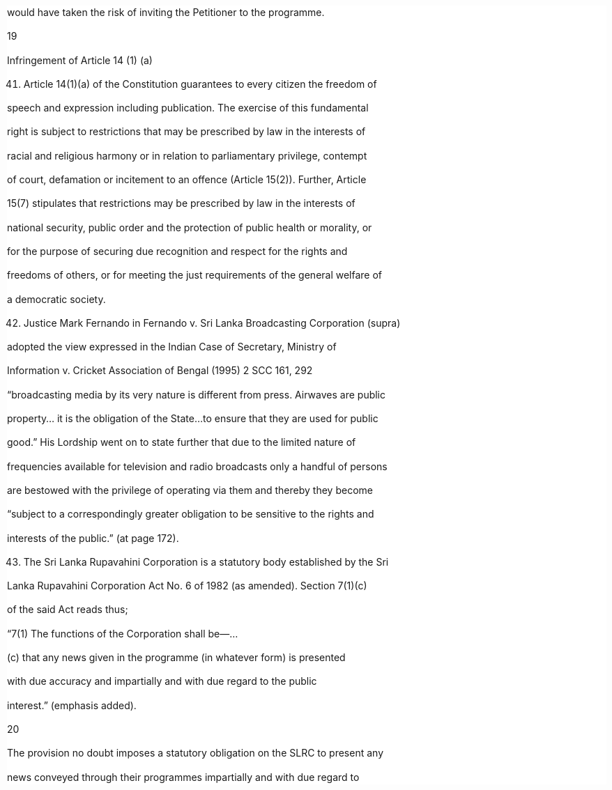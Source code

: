 would have taken the risk of inviting the Petitioner to the programme.

19

Infringement of Article 14 (1) (a)

41. Article 14(1)(a) of the Constitution guarantees to every citizen the freedom of

speech and expression including publication. The exercise of this fundamental

right is subject to restrictions that may be prescribed by law in the interests of

racial and religious harmony or in relation to parliamentary privilege, contempt

of court, defamation or incitement to an offence (Article 15(2)). Further, Article

15(7) stipulates that restrictions may be prescribed by law in the interests of

national security, public order and the protection of public health or morality, or

for the purpose of securing due recognition and respect for the rights and

freedoms of others, or for meeting the just requirements of the general welfare of

a democratic society.

42. Justice Mark Fernando in Fernando v. Sri Lanka Broadcasting Corporation (supra)

adopted the view expressed in the Indian Case of Secretary, Ministry of

Information v. Cricket Association of Bengal (1995) 2 SCC 161, 292

“broadcasting media by its very nature is different from press. Airwaves are public

property… it is the obligation of the State…to ensure that they are used for public

good.” His Lordship went on to state further that due to the limited nature of

frequencies available for television and radio broadcasts only a handful of persons

are bestowed with the privilege of operating via them and thereby they become

“subject to a correspondingly greater obligation to be sensitive to the rights and

interests of the public.” (at page 172).

43. The Sri Lanka Rupavahini Corporation is a statutory body established by the Sri

Lanka Rupavahini Corporation Act No. 6 of 1982 (as amended). Section 7(1)(c)

of the said Act reads thus;

“7(1) The functions of the Corporation shall be—…

(c) that any news given in the programme (in whatever form) is presented

with due accuracy and impartially and with due regard to the public

interest.” (emphasis added).

20

The provision no doubt imposes a statutory obligation on the SLRC to present any

news conveyed through their programmes impartially and with due regard to
